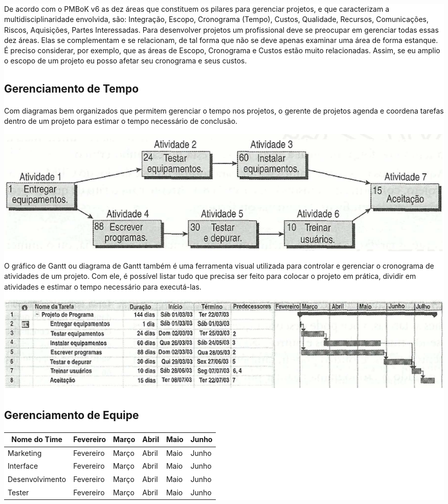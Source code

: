 De acordo com o PMBoK v6 as dez áreas que constituem os pilares para gerenciar projetos, e que caracterizam a multidisciplinaridade envolvida, são: Integração, Escopo, Cronograma (Tempo), Custos, Qualidade, Recursos, Comunicações, Riscos, Aquisições, Partes Interessadas. Para desenvolver projetos um profissional deve se preocupar em gerenciar todas essas dez áreas. Elas se complementam e se relacionam, de tal forma que não se deve apenas examinar uma área de forma estanque. É preciso considerar, por exemplo, que as áreas de Escopo, Cronograma e Custos estão muito relacionadas. Assim, se eu amplio o escopo de um projeto eu posso afetar seu cronograma e seus custos.

## Gerenciamento de Tempo

Com diagramas bem organizados que permitem gerenciar o tempo nos projetos, o gerente de projetos agenda e coordena tarefas dentro de um projeto para estimar o tempo necessário de conclusão.

![Diagrama de rede simplificado notação francesa (método francês)](img/02-diagrama-rede-simplificado.png)

O gráfico de Gantt ou diagrama de Gantt também é uma ferramenta visual utilizada para controlar e gerenciar o cronograma de atividades de um projeto. Com ele, é possível listar tudo que precisa ser feito para colocar o projeto em prática, dividir em atividades e estimar o tempo necessário para executá-las.

![Gráfico de Gantt](img/02-grafico-gantt.png)

## Gerenciamento de Equipe

|       Nome do Time       |           Fevereiro          |          Março           |           Abril           |           Maio           |           Junho       |
|--------------------------|------------------------------|--------------------------|---------------------------|--------------------------|-----------------------|
|       Marketing          |           Fevereiro          |          Março           |           Abril           |           Maio           |           Junho       |
|       Interface          |           Fevereiro          |          Março           |           Abril           |           Maio           |           Junho       |
|       Desenvolvimento    |           Fevereiro          |          Março           |           Abril           |           Maio           |           Junho       |
|       Tester             |           Fevereiro          |          Março           |           Abril           |           Maio           |           Junho       |
